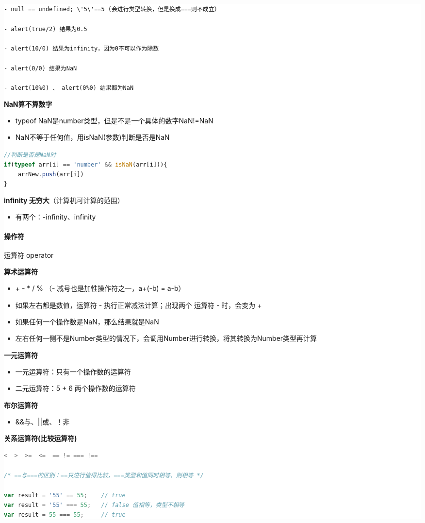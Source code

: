     - null == undefined; \'5\'==5 (会进行类型转换，但是换成===则不成立）

    - alert(true/2) 结果为0.5

    - alert(10/0) 结果为infinity，因为0不可以作为除数

    - alert(0/0) 结果为NaN

    - alert(10%0) 、 alert(0%0) 结果都为NaN



**NaN算不算数字**

- typeof NaN是number类型，但是不是一个具体的数字NaN!=NaN

- NaN不等于任何值，用isNaN(参数)判断是否是NaN

```js
//判断是否是NaN时
if(typeof arr[i] == 'number' && isNaN(arr[i])){
    arrNew.push(arr[i])
}
```



**infinity 无穷大**（计算机可计算的范围）

- 有两个：-infinity、infinity



#### 操作符

运算符 operator

**算术运算符**

+ \+ - * / % （- 减号也是加性操作符之一，a+(-b) = a-b）

- 如果左右都是数值，运算符 - 执行正常减法计算；出现两个 运算符 - 时，会变为 +

- 如果任何一个操作数是NaN，那么结果就是NaN

- 左右任何一侧不是Number类型的情况下，会调用Number进行转换，将其转换为Number类型再计算



**一元运算符**

- 一元运算符：只有一个操作数的运算符

- 二元运算符：5 + 6 两个操作数的运算符



**布尔运算符**

- &&与、\|\|或、！非



**关系运算符(比较运算符)**

```js
<  >  >=  <=  == != === !==

/* ==与===的区别：==只进行值得比较，===类型和值同时相等，则相等 */

var result = '55' == 55;  	// true
var result = '55' === 55; 	// false 值相等，类型不相等
var result = 55 === 55; 	// true
```
